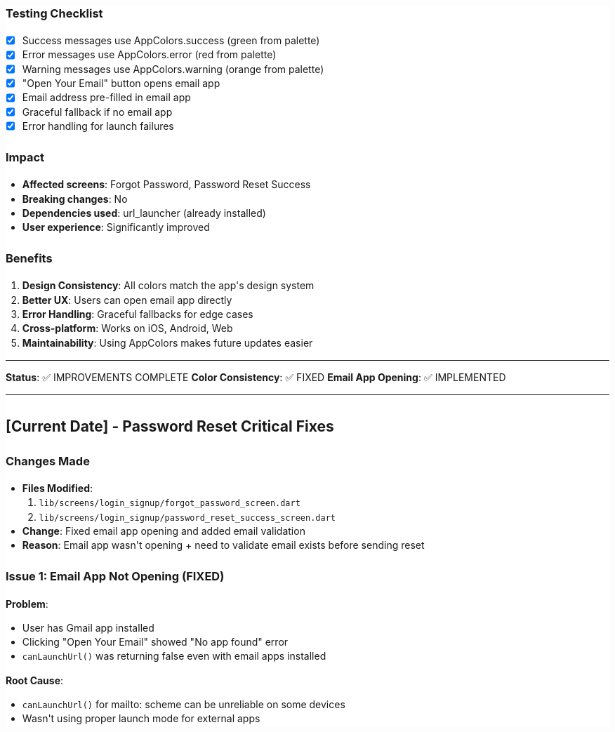 ### Testing Checklist
- [x] Success messages use AppColors.success (green from palette)
- [x] Error messages use AppColors.error (red from palette)
- [x] Warning messages use AppColors.warning (orange from palette)
- [x] "Open Your Email" button opens email app
- [x] Email address pre-filled in email app
- [x] Graceful fallback if no email app
- [x] Error handling for launch failures

### Impact
- **Affected screens**: Forgot Password, Password Reset Success
- **Breaking changes**: No
- **Dependencies used**: url_launcher (already installed)
- **User experience**: Significantly improved

### Benefits
1. **Design Consistency**: All colors match the app's design system
2. **Better UX**: Users can open email app directly
3. **Error Handling**: Graceful fallbacks for edge cases
4. **Cross-platform**: Works on iOS, Android, Web
5. **Maintainability**: Using AppColors makes future updates easier

---

**Status**: ✅ IMPROVEMENTS COMPLETE
**Color Consistency**: ✅ FIXED
**Email App Opening**: ✅ IMPLEMENTED

---


## [Current Date] - Password Reset Critical Fixes

### Changes Made
- **Files Modified**: 
  1. `lib/screens/login_signup/forgot_password_screen.dart`
  2. `lib/screens/login_signup/password_reset_success_screen.dart`
- **Change**: Fixed email app opening and added email validation
- **Reason**: Email app wasn't opening + need to validate email exists before sending reset

### Issue 1: Email App Not Opening (FIXED)

**Problem**: 
- User has Gmail app installed
- Clicking "Open Your Email" showed "No app found" error
- `canLaunchUrl()` was returning false even with email apps installed

**Root Cause**:
- `canLaunchUrl()` for mailto: scheme can be unreliable on some devices
- Wasn't using proper launch mode for external apps
